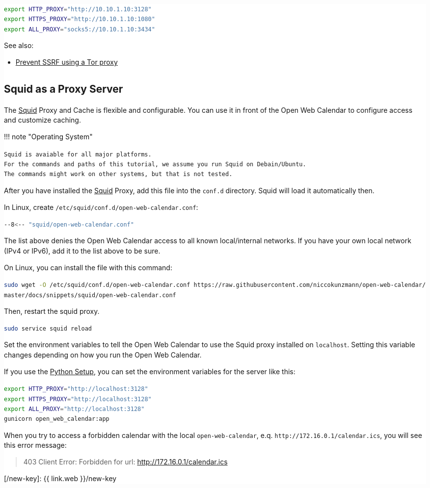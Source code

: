 ```sh
export HTTP_PROXY="http://10.10.1.10:3128"
export HTTPS_PROXY="http://10.10.1.10:1080"
export ALL_PROXY="socks5://10.10.1.10:3434"
```

See also:

- [Prevent SSRF using a Tor proxy](../docker#preventing-ssrf-attacks-using-a-tor-proxy)

## Squid as a Proxy Server

The [Squid] Proxy and Cache is flexible and configurable.
You can use it in front of the Open Web Calendar to configure access and customize caching.

!!! note "Operating System"

    Squid is avaiable for all major platforms.
    For the commands and paths of this tutorial, we assume you run Squid on Debain/Ubuntu.
    The commands might work on other systems, but that is not tested.

After you have installed the [Squid] Proxy, add this file into the  `conf.d` directory.
Squid will load it automatically then.

In Linux, create `/etc/squid/conf.d/open-web-calendar.conf`:

```sh
--8<-- "squid/open-web-calendar.conf"
```

The list above denies the Open Web Calendar access to all known local/internal networks.
If you have your own local network (IPv4 or IPv6), add it to the list above to be sure.

On Linux, you can install the file with this command:

```sh
sudo wget -O /etc/squid/conf.d/open-web-calendar.conf https://raw.githubusercontent.com/niccokunzmann/open-web-calendar/master/docs/snippets/squid/open-web-calendar.conf
```

Then, restart the squid proxy.

```sh
sudo service squid reload
```

Set the environment variables to tell the Open Web Calendar to use the Squid proxy installed on `localhost`.
Setting this variable changes depending on how you run the Open Web Calendar.

If you use the [Python Setup](../pypi), you can set the environment variables for the server like this:

```sh
export HTTP_PROXY="http://localhost:3128"
export HTTPS_PROXY="http://localhost:3128"
export ALL_PROXY="http://localhost:3128"
gunicorn open_web_calendar:app
```

When you try to access a forbidden calendar with the local `open-web-calendar`,
e.q. `http://172.16.0.1/calendar.ics`, you will see this error message:

> 403 Client Error: Forbidden for url: http://172.16.0.1/calendar.ics

[1]: ../pypi
[Squid]: https://www.squid-cache.org/


[default_specification]: /assets/default_specification.yml
[privacy-policy]: ../privacy-policy
[flask-allowed-hosts]: https://pypi.org/project/flask-allowed-hosts/
[OWC_SPECIFICATION]: #owc_specification
[Fernet]: https://cryptography.io/en/latest/fernet/
[/new-key]: {{ link.web }}/new-key